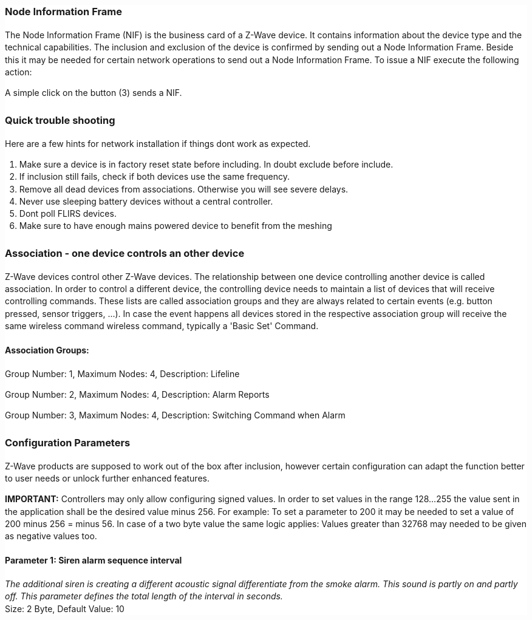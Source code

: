 ### Node Information Frame

The Node Information Frame (NIF) is the business card of a Z-Wave device. It contains information about the device type and the technical capabilities. The inclusion and exclusion of the device is confirmed by sending out a Node Information Frame. Beside this it may be needed for certain network operations to send out a Node Information Frame. To issue a NIF execute the following action:

A simple click on the button (3) sends a NIF.

### Quick trouble shooting

Here are a few hints for network installation if things dont work as expected.

1. Make sure a device is in factory reset state before including. In doubt exclude before include.
2. If inclusion still fails, check if both devices use the same frequency.
3. Remove all dead devices from associations. Otherwise you will see severe delays.
4. Never use sleeping battery devices without a central controller.
5. Dont poll FLIRS devices.
6. Make sure to have enough mains powered device to benefit from the meshing

### Association - one device controls an other device

Z-Wave devices control other Z-Wave devices. The relationship between one device controlling another device is called association. In order to control a different device, the controlling device needs to maintain a list of devices that will receive controlling commands. These lists are called association groups and they are always related to certain events (e.g. button pressed, sensor triggers, ...). In case the event happens all devices stored in the respective association group will receive the same wireless command wireless command, typically a 'Basic Set' Command.

#### Association Groups:

Group Number: 1, Maximum Nodes: 4, Description: Lifeline

Group Number: 2, Maximum Nodes: 4, Description: Alarm Reports

Group Number: 3, Maximum Nodes: 4, Description: Switching Command when Alarm

### Configuration Parameters

Z-Wave products are supposed to work out of the box after inclusion, however certain configuration can adapt the function better to user needs or unlock further enhanced features.

**IMPORTANT:** Controllers may only allow configuring signed values. In order to set values in the range 128...255 the value sent in the application shall be the desired value minus 256. For example: To set a parameter to 200 it may be needed to set a value of 200 minus 256 = minus 56. In case of a two byte value the same logic applies: Values greater than 32768 may needed to be given as negative values too.

#### Parameter 1: Siren alarm sequence interval

_The additional siren is creating a different acoustic signal differentiate from the smoke alarm. This sound is partly on and partly off. This parameter defines the total length of the interval in seconds._   
Size: 2 Byte, Default Value: 10
